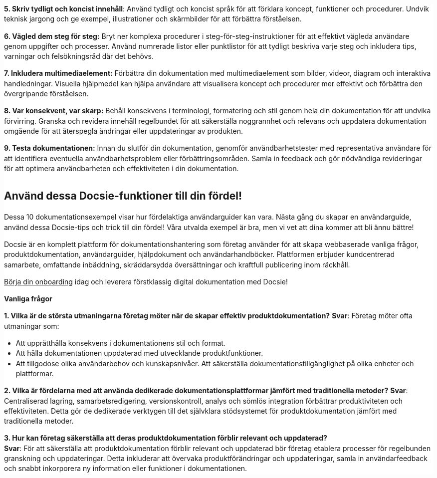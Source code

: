 **5.  Skriv tydligt och koncist innehåll**: Använd tydligt och koncist språk för att förklara koncept, funktioner och procedurer. Undvik teknisk jargong och ge exempel, illustrationer och skärmbilder för att förbättra förståelsen.

**6.  Vägled dem steg för steg:** Bryt ner komplexa procedurer i steg-för-steg-instruktioner för att effektivt vägleda användare genom uppgifter och processer. Använd numrerade listor eller punktlistor för att tydligt beskriva varje steg och inkludera tips, varningar och felsökningsråd där det behövs.
    
**7.  Inkludera multimediaelement:** Förbättra din dokumentation med multimediaelement som bilder, videor, diagram och interaktiva handledningar. Visuella hjälpmedel kan hjälpa användare att visualisera koncept och procedurer mer effektivt och förbättra den övergripande förståelsen.

**8.  Var konsekvent, var skarp:** Behåll konsekvens i terminologi, formatering och stil genom hela din dokumentation för att undvika förvirring. Granska och revidera innehåll regelbundet för att säkerställa noggrannhet och relevans och uppdatera dokumentation omgående för att återspegla ändringar eller uppdateringar av produkten.

**9.  Testa dokumentationen:** Innan du slutför din dokumentation, genomför användbarhetstester med representativa användare för att identifiera eventuella användbarhetsproblem eller förbättringsområden. Samla in feedback och gör nödvändiga revideringar för att optimera användbarheten och effektiviteten i din dokumentation.
      

## Använd dessa Docsie-funktioner till din fördel!

Dessa 10 dokumentationsexempel visar hur fördelaktiga användarguider kan vara. Nästa gång du skapar en användarguide, använd dessa Docsie-tips och trick till din fördel! Våra utvalda exempel är bra, men vi vet att dina kommer att bli ännu bättre!

Docsie är en komplett plattform för dokumentationshantering som företag använder för att skapa webbaserade vanliga frågor, produktdokumentation, användarguider, hjälpdokument och användarhandböcker. Plattformen erbjuder kundcentrerad samarbete, omfattande inbäddning, skräddarsydda översättningar och kraftfull publicering inom räckhåll.

[Börja din onboarding](https://app.docsie.io/onboarding/) idag och leverera förstklassig digital dokumentation med Docsie!

**Vanliga frågor**

 **1. Vilka är de största utmaningarna företag möter när de skapar effektiv produktdokumentation?**
 **Svar**: Företag möter ofta utmaningar som:
 - Att upprätthålla konsekvens i dokumentationens stil och format. 
 - Att hålla dokumentationen uppdaterad med utvecklande produktfunktioner.
 - Att tillgodose olika användarbehov och kunskapsnivåer. 
   Att säkerställa dokumentationstillgänglighet på olika enheter och plattformar.

**2. Vilka är fördelarna med att använda dedikerade dokumentationsplattformar jämfört med traditionella metoder?**
 **Svar**: Centraliserad lagring, samarbetsredigering, versionskontroll, analys och sömlös integration förbättrar produktiviteten och effektiviteten. Detta gör de dedikerade verktygen till det självklara stödsystemet för produktdokumentation jämfört med traditionella metoder.
    
**3.  Hur kan företag säkerställa att deras produktdokumentation förblir relevant och uppdaterad?**    
**Svar**: För att säkerställa att produktdokumentation förblir relevant och uppdaterad bör företag etablera processer för regelbunden granskning och uppdateringar. Detta inkluderar att övervaka produktförändringar och uppdateringar, samla in användarfeedback och snabbt inkorporera ny information eller funktioner i dokumentationen.
    